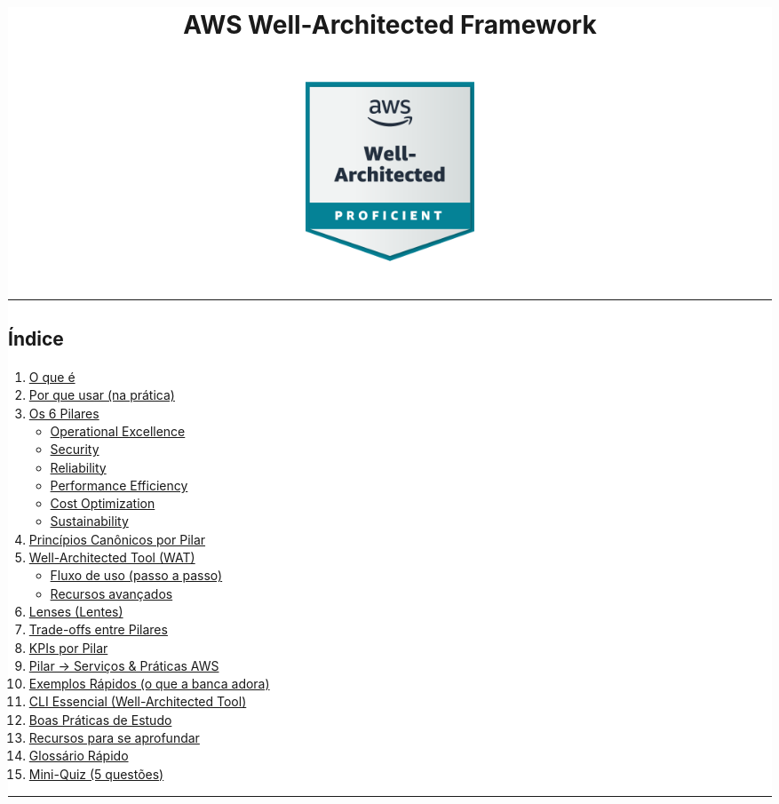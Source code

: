 <h1 align="center"> AWS Well-Architected Framework </h1>

<div align="center">
    <img width="250px" src="../../assets/badges/well-architected.png">
</div>

---

## Índice
1. [O que é](#o-que-é)
2. [Por que usar (na prática)](#por-que-usar-na-prática)
3. [Os 6 Pilares](#os-6-pilares)
   - [Operational Excellence](#operational-excellence)
   - [Security](#security)
   - [Reliability](#reliability)
   - [Performance Efficiency](#performance-efficiency)
   - [Cost Optimization](#cost-optimization)
   - [Sustainability](#sustainability)
4. [Princípios Canônicos por Pilar](#princípios-canônicos-por-pilar)
5. [Well-Architected Tool (WAT)](#well-architected-tool-wat)
   - [Fluxo de uso (passo a passo)](#fluxo-de-uso-passo-a-passo)
   - [Recursos avançados](#recursos-avançados)
6. [Lenses (Lentes)](#lenses-lentes)
7. [Trade-offs entre Pilares](#trade-offs-entre-pilares)
8. [KPIs por Pilar](#kpis-por-pilar)
9. [Pilar → Serviços & Práticas AWS](#pilar--serviços--práticas-aws)
10. [Exemplos Rápidos (o que a banca adora)](#exemplos-rápidos-o-que-a-banca-adora)
11. [CLI Essencial (Well-Architected Tool)](#cli-essencial-well-architected-tool)
12. [Boas Práticas de Estudo](#boas-práticas-de-estudo)
13. [Recursos para se aprofundar](#recursos-para-se-aprofundar)
14. [Glossário Rápido](#glossário-rápido)
15. [Mini-Quiz (5 questões)](#mini-quiz-5-questões)

---